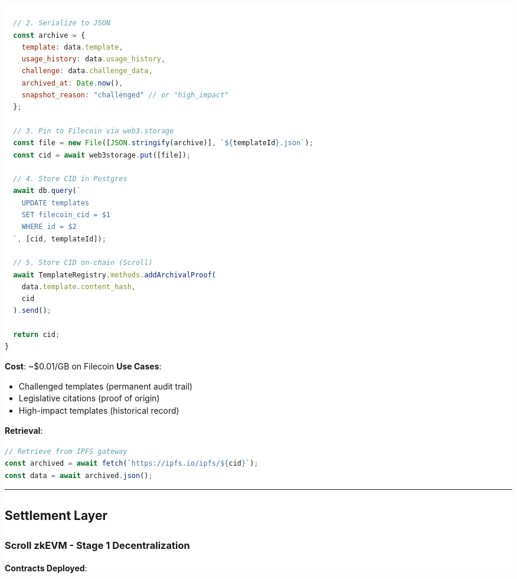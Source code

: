 ```javascript

  // 2. Serialize to JSON
  const archive = {
    template: data.template,
    usage_history: data.usage_history,
    challenge: data.challenge_data,
    archived_at: Date.now(),
    snapshot_reason: "challenged" // or "high_impact"
  };

  // 3. Pin to Filecoin via web3.storage
  const file = new File([JSON.stringify(archive)], `${templateId}.json`);
  const cid = await web3storage.put([file]);

  // 4. Store CID in Postgres
  await db.query(`
    UPDATE templates
    SET filecoin_cid = $1
    WHERE id = $2
  `, [cid, templateId]);

  // 5. Store CID on-chain (Scroll)
  await TemplateRegistry.methods.addArchivalProof(
    data.template.content_hash,
    cid
  ).send();

  return cid;
}
```

**Cost**: ~$0.01/GB on Filecoin
**Use Cases**:
- Challenged templates (permanent audit trail)
- Legislative citations (proof of origin)
- High-impact templates (historical record)

**Retrieval**:
```javascript
// Retrieve from IPFS gateway
const archived = await fetch(`https://ipfs.io/ipfs/${cid}`);
const data = await archived.json();
```

---

## Settlement Layer

### Scroll zkEVM - Stage 1 Decentralization

**Contracts Deployed**:
